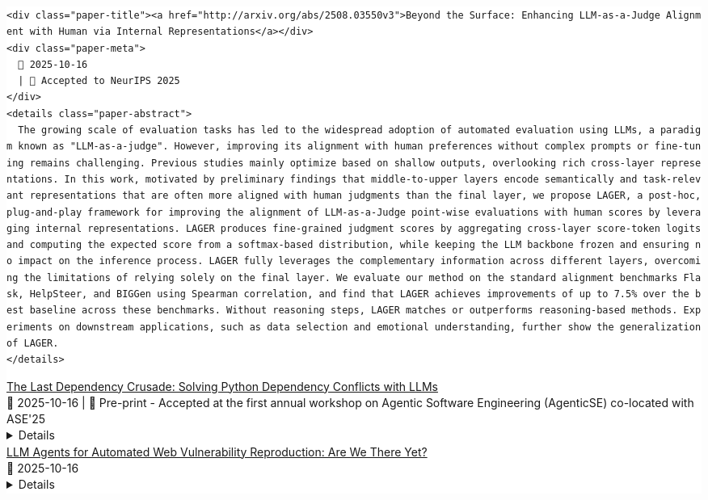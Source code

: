     <div class="paper-title"><a href="http://arxiv.org/abs/2508.03550v3">Beyond the Surface: Enhancing LLM-as-a-Judge Alignment with Human via Internal Representations</a></div>
    <div class="paper-meta">
      📅 2025-10-16
      | 💬 Accepted to NeurIPS 2025
    </div>
    <details class="paper-abstract">
      The growing scale of evaluation tasks has led to the widespread adoption of automated evaluation using LLMs, a paradigm known as "LLM-as-a-judge". However, improving its alignment with human preferences without complex prompts or fine-tuning remains challenging. Previous studies mainly optimize based on shallow outputs, overlooking rich cross-layer representations. In this work, motivated by preliminary findings that middle-to-upper layers encode semantically and task-relevant representations that are often more aligned with human judgments than the final layer, we propose LAGER, a post-hoc, plug-and-play framework for improving the alignment of LLM-as-a-Judge point-wise evaluations with human scores by leveraging internal representations. LAGER produces fine-grained judgment scores by aggregating cross-layer score-token logits and computing the expected score from a softmax-based distribution, while keeping the LLM backbone frozen and ensuring no impact on the inference process. LAGER fully leverages the complementary information across different layers, overcoming the limitations of relying solely on the final layer. We evaluate our method on the standard alignment benchmarks Flask, HelpSteer, and BIGGen using Spearman correlation, and find that LAGER achieves improvements of up to 7.5% over the best baseline across these benchmarks. Without reasoning steps, LAGER matches or outperforms reasoning-based methods. Experiments on downstream applications, such as data selection and emotional understanding, further show the generalization of LAGER.
    </details>
</div>
<div class="paper-card">
    <div class="paper-title"><a href="http://arxiv.org/abs/2501.16191v2">The Last Dependency Crusade: Solving Python Dependency Conflicts with LLMs</a></div>
    <div class="paper-meta">
      📅 2025-10-16
      | 💬 Pre-print - Accepted at the first annual workshop on Agentic Software Engineering (AgenticSE) co-located with ASE'25
    </div>
    <details class="paper-abstract">
      Resolving Python dependency issues remains a tedious and error-prone process, forcing developers to manually trial compatible module versions and interpreter configurations. Existing automated solutions, such as knowledge-graph-based and database-driven methods, face limitations due to the variety of dependency error types, large sets of possible module versions, and conflicts among transitive dependencies. This paper investigates the use of Large Language Models (LLMs) to automatically repair dependency issues in Python programs. We propose PLLM (pronounced "plum"), a novel retrieval-augmented generation (RAG) approach that iteratively infers missing or incorrect dependencies. PLLM builds a test environment where the LLM proposes module combinations, observes execution feedback, and refines its predictions using natural language processing (NLP) to parse error messages. We evaluate PLLM on the Gistable HG2.9K dataset, a curated collection of real-world Python programs. Using this benchmark, we explore multiple PLLM configurations, including six open-source LLMs evaluated both with and without RAG. Our findings show that RAG consistently improves fix rates, with the best performance achieved by Gemma-2 9B when combined with RAG. Compared to two state-of-the-art baselines, PyEGo and ReadPyE, PLLM achieves significantly higher fix rates; +15.97\% more than ReadPyE and +21.58\% more than PyEGo. Further analysis shows that PLLM is especially effective for projects with numerous dependencies and those using specialized numerical or machine-learning libraries.
    </details>
</div>
<div class="paper-card">
    <div class="paper-title"><a href="http://arxiv.org/abs/2510.14700v1">LLM Agents for Automated Web Vulnerability Reproduction: Are We There Yet?</a></div>
    <div class="paper-meta">
      📅 2025-10-16
    </div>
    <details class="paper-abstract">